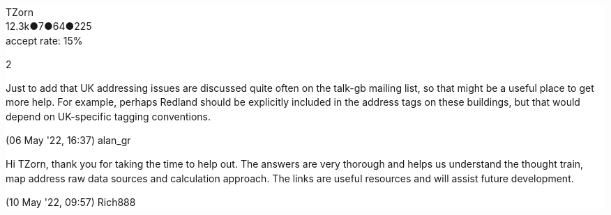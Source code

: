 <p><span>TZorn</span><br />
<span class="score" title="12350 reputation points"><span>12.3k</span></span><span title="7 badges"><span class="badge1">●</span><span class="badgecount">7</span></span><span title="64 badges"><span class="silver">●</span><span class="badgecount">64</span></span><span title="225 badges"><span class="bronze">●</span><span class="badgecount">225</span></span><br />
<span class="accept_rate" title="Rate of the user&#39;s accepted answers">accept rate:</span> <span title="TZorn has 63 accepted answers">15%</span></p>
</div>
</div>
<div id="comments-container-84377" class="comments-container">
<span id="84386"></span>
<div id="comment-84386" class="comment">
<div id="post-84386-score" class="comment-score">
2
</div>
<div class="comment-text">
<p>Just to add that UK addressing issues are discussed quite often on the talk-gb mailing list, so that might be a useful place to get more help. For example, perhaps Redland should be explicitly included in the address tags on these buildings, but that would depend on UK-specific tagging conventions.</p>
</div>
<div id="comment-84386-info" class="comment-info">
<span class="comment-age">(06 May '22, 16:37)</span> <span class="comment-user userinfo">alan_gr</span>
</div>
</div>
<span id="84425"></span>
<div id="comment-84425" class="comment">
<div id="post-84425-score" class="comment-score">
&#10;</div>
<div class="comment-text">
<p>Hi TZorn, thank you for taking the time to help out. The answers are very thorough and helps us understand the thought train, map address raw data sources and calculation approach. The links are useful resources and will assist future development.</p>
</div>
<div id="comment-84425-info" class="comment-info">
<span class="comment-age">(10 May '22, 09:57)</span> <span class="comment-user userinfo">Rich888</span>
</div>
</div>
</div>
<div id="comment-tools-84377" class="comment-tools">
&#10;</div>
<div class="clear">
&#10;</div>
<div id="comment-84377-form-container" class="comment-form-container">
&#10;</div>
<div class="clear">
&#10;</div>
</div></td>
</tr>
</tbody>
</table>

</div>

<div class="paginator-container-left">

</div>

</div>

</div>

